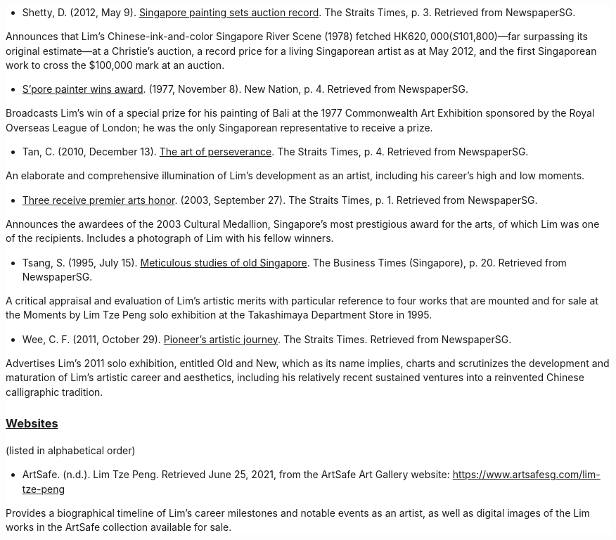 
* Shetty, D. (2012, May 9). [Singapore painting sets auction record](http://eresources.nlb.gov.sg/newspapers/Digitised/Article/straitstimes20120529-1.2.50.1.4). The Straits Times, p. 3. Retrieved from NewspaperSG.

Announces that Lim’s Chinese-ink-and-color Singapore River Scene (1978) fetched HK$620,000 (S$101,800)—far surpassing its original estimate—at a Christie’s auction, a record price for a living Singaporean artist as at May 2012, and the first Singaporean work to cross the $100,000 mark at an auction.


* [S’pore painter wins award](http://eresources.nlb.gov.sg/newspapers/Digitised/Article/newnation19771108-1.2.33.aspx). (1977, November 8). New Nation, p. 4. Retrieved from NewspaperSG.

Broadcasts Lim’s win of a special prize for his painting of Bali at the 1977 Commonwealth Art Exhibition sponsored by the Royal Overseas League of London; he was the only Singaporean representative to receive a prize.


* Tan, C. (2010, December 13). [The art of perseverance](http://eresources.nlb.gov.sg/newspapers/Digitised/Article/straitstimes20101213-1.2.55.1.4). The Straits Times, p. 4. Retrieved from NewspaperSG.

An elaborate and comprehensive illumination of Lim’s development as an artist, including his career’s high and low moments.


* [Three receive premier arts honor](http://eresources.nlb.gov.sg/newspapers/Digitised/Article/straitstimes20030927-1.2.3.aspx). (2003, September 27). The Straits Times, p. 1. Retrieved from NewspaperSG.

Announces the awardees of the 2003 Cultural Medallion, Singapore’s most prestigious award for the arts, of which Lim was one of the recipients. Includes a photograph of Lim with his fellow winners.


* Tsang, S. (1995, July 15). [Meticulous studies of old Singapore](http://eresources.nlb.gov.sg/newspapers/Digitised/Article/biztimes19950715-1.2.23.9.aspx). The Business Times (Singapore), p. 20. Retrieved from NewspaperSG.

A critical appraisal and evaluation of Lim’s artistic merits with particular reference to four works that are mounted and for sale at the Moments by Lim Tze Peng solo exhibition at the Takashimaya Department Store in 1995.

* Wee, C. F. (2011, October 29). [Pioneer’s artistic journey](http://eresources.nlb.gov.sg/newspapers/Digitised/Article/straitstimes20111029-1.2.112.1). The Straits Times. Retrieved from NewspaperSG.

Advertises Lim’s 2011 solo exhibition, entitled Old and New, which as its name implies, charts and scrutinizes the development and maturation of Lim’s artistic career and aesthetics, including his relatively recent sustained ventures into a reinvented Chinese calligraphic tradition.


### <u>Websites</u>

(listed in alphabetical order)

* ArtSafe. (n.d.). Lim Tze Peng. Retrieved June 25, 2021, from the ArtSafe Art Gallery website:
  https://www.artsafesg.com/lim-tze-peng

Provides a biographical timeline of Lim’s career milestones and notable events as an artist, as well as digital images of the Lim works in the ArtSafe collection available for sale.
